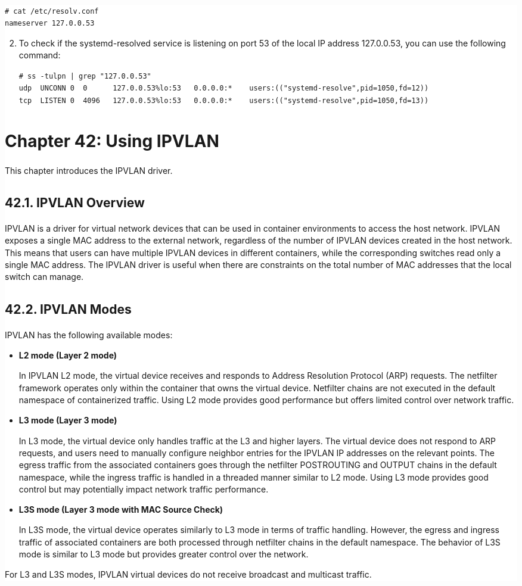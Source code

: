    ```
   # cat /etc/resolv.conf
   nameserver 127.0.0.53
   ```

2. To check if the systemd-resolved service is listening on port 53 of the local IP address 127.0.0.53, you can use the following command:

   ```
   # ss -tulpn | grep "127.0.0.53"
   udp  UNCONN 0  0      127.0.0.53%lo:53   0.0.0.0:*    users:(("systemd-resolve",pid=1050,fd=12))
   tcp  LISTEN 0  4096   127.0.0.53%lo:53   0.0.0.0:*    users:(("systemd-resolve",pid=1050,fd=13))
   ```

# Chapter 42: Using IPVLAN

This chapter introduces the IPVLAN driver.

## 42.1. IPVLAN Overview

IPVLAN is a driver for virtual network devices that can be used in container environments to access the host network. IPVLAN exposes a single MAC address to the external network, regardless of the number of IPVLAN devices created in the host network. This means that users can have multiple IPVLAN devices in different containers, while the corresponding switches read only a single MAC address. The IPVLAN driver is useful when there are constraints on the total number of MAC addresses that the local switch can manage.

## 42.2. IPVLAN Modes

IPVLAN has the following available modes:

- **L2 mode (Layer 2 mode)**

  In IPVLAN L2 mode, the virtual device receives and responds to Address Resolution Protocol (ARP) requests. The netfilter framework operates only within the container that owns the virtual device. Netfilter chains are not executed in the default namespace of containerized traffic. Using L2 mode provides good performance but offers limited control over network traffic.

- **L3 mode (Layer 3 mode)**

  In L3 mode, the virtual device only handles traffic at the L3 and higher layers. The virtual device does not respond to ARP requests, and users need to manually configure neighbor entries for the IPVLAN IP addresses on the relevant points. The egress traffic from the associated containers goes through the netfilter POSTROUTING and OUTPUT chains in the default namespace, while the ingress traffic is handled in a threaded manner similar to L2 mode. Using L3 mode provides good control but may potentially impact network traffic performance.

- **L3S mode (Layer 3 mode with MAC Source Check)**

  In L3S mode, the virtual device operates similarly to L3 mode in terms of traffic handling. However, the egress and ingress traffic of associated containers are both processed through netfilter chains in the default namespace. The behavior of L3S mode is similar to L3 mode but provides greater control over the network.

For L3 and L3S modes, IPVLAN virtual devices do not receive broadcast and multicast traffic.
